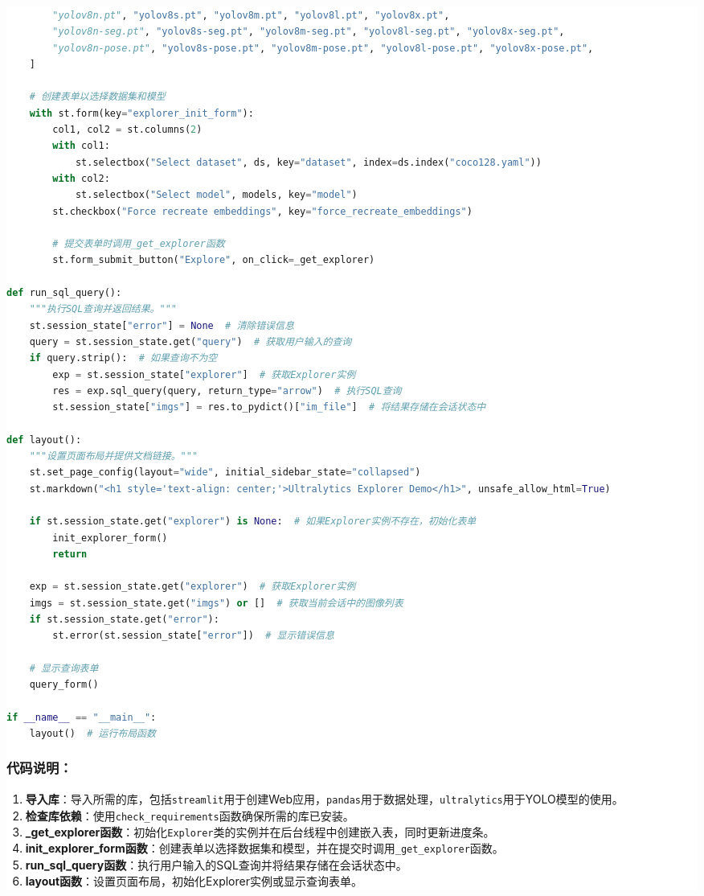 ```python
        "yolov8n.pt", "yolov8s.pt", "yolov8m.pt", "yolov8l.pt", "yolov8x.pt",
        "yolov8n-seg.pt", "yolov8s-seg.pt", "yolov8m-seg.pt", "yolov8l-seg.pt", "yolov8x-seg.pt",
        "yolov8n-pose.pt", "yolov8s-pose.pt", "yolov8m-pose.pt", "yolov8l-pose.pt", "yolov8x-pose.pt",
    ]
    
    # 创建表单以选择数据集和模型
    with st.form(key="explorer_init_form"):
        col1, col2 = st.columns(2)
        with col1:
            st.selectbox("Select dataset", ds, key="dataset", index=ds.index("coco128.yaml"))
        with col2:
            st.selectbox("Select model", models, key="model")
        st.checkbox("Force recreate embeddings", key="force_recreate_embeddings")
        
        # 提交表单时调用_get_explorer函数
        st.form_submit_button("Explore", on_click=_get_explorer)

def run_sql_query():
    """执行SQL查询并返回结果。"""
    st.session_state["error"] = None  # 清除错误信息
    query = st.session_state.get("query")  # 获取用户输入的查询
    if query.strip():  # 如果查询不为空
        exp = st.session_state["explorer"]  # 获取Explorer实例
        res = exp.sql_query(query, return_type="arrow")  # 执行SQL查询
        st.session_state["imgs"] = res.to_pydict()["im_file"]  # 将结果存储在会话状态中

def layout():
    """设置页面布局并提供文档链接。"""
    st.set_page_config(layout="wide", initial_sidebar_state="collapsed")
    st.markdown("<h1 style='text-align: center;'>Ultralytics Explorer Demo</h1>", unsafe_allow_html=True)

    if st.session_state.get("explorer") is None:  # 如果Explorer实例不存在，初始化表单
        init_explorer_form()
        return

    exp = st.session_state.get("explorer")  # 获取Explorer实例
    imgs = st.session_state.get("imgs") or []  # 获取当前会话中的图像列表
    if st.session_state.get("error"):
        st.error(st.session_state["error"])  # 显示错误信息

    # 显示查询表单
    query_form()

if __name__ == "__main__":
    layout()  # 运行布局函数
```

### 代码说明：
1. **导入库**：导入所需的库，包括`streamlit`用于创建Web应用，`pandas`用于数据处理，`ultralytics`用于YOLO模型的使用。
2. **检查库依赖**：使用`check_requirements`函数确保所需的库已安装。
3. **_get_explorer函数**：初始化`Explorer`类的实例并在后台线程中创建嵌入表，同时更新进度条。
4. **init_explorer_form函数**：创建表单以选择数据集和模型，并在提交时调用`_get_explorer`函数。
5. **run_sql_query函数**：执行用户输入的SQL查询并将结果存储在会话状态中。
6. **layout函数**：设置页面布局，初始化Explorer实例或显示查询表单。
